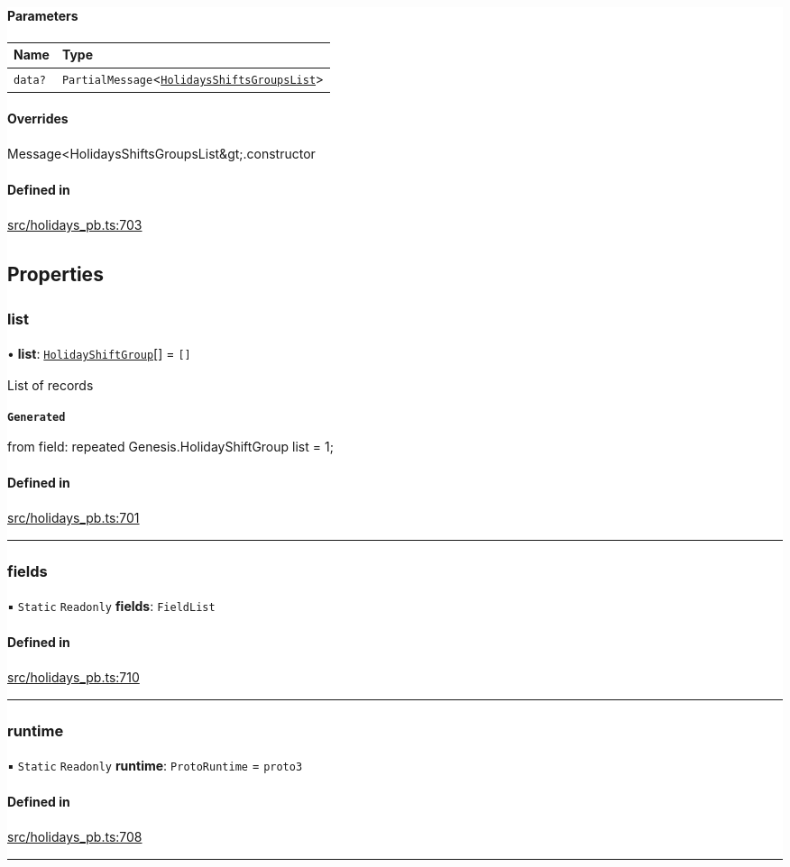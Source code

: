#### Parameters

| Name | Type |
| :------ | :------ |
| `data?` | `PartialMessage`<[`HolidaysShiftsGroupsList`](HolidaysShiftsGroupsList.md)\> |

#### Overrides

Message&lt;HolidaysShiftsGroupsList\&gt;.constructor

#### Defined in

[src/holidays_pb.ts:703](https://github.com/Unaxiom/genesis-ts-sdk/blob/a265138/src/holidays_pb.ts#L703)

## Properties

### list

• **list**: [`HolidayShiftGroup`](HolidayShiftGroup.md)[] = `[]`

List of records

**`Generated`**

from field: repeated Genesis.HolidayShiftGroup list = 1;

#### Defined in

[src/holidays_pb.ts:701](https://github.com/Unaxiom/genesis-ts-sdk/blob/a265138/src/holidays_pb.ts#L701)

___

### fields

▪ `Static` `Readonly` **fields**: `FieldList`

#### Defined in

[src/holidays_pb.ts:710](https://github.com/Unaxiom/genesis-ts-sdk/blob/a265138/src/holidays_pb.ts#L710)

___

### runtime

▪ `Static` `Readonly` **runtime**: `ProtoRuntime` = `proto3`

#### Defined in

[src/holidays_pb.ts:708](https://github.com/Unaxiom/genesis-ts-sdk/blob/a265138/src/holidays_pb.ts#L708)

___
